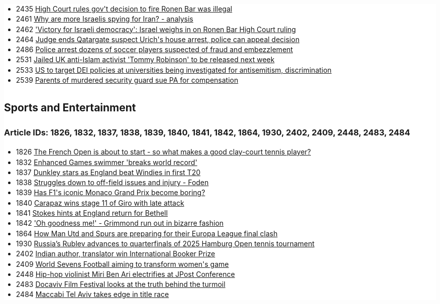 - 2435 [High Court rules gov't decision to fire Ronen Bar was illegal](https://www.jpost.com/breaking-news/article-854902)
- 2461 [Why are more Israelis spying for Iran? - analysis](https://www.jpost.com/israel-news/article-854935)
- 2462 ['Victory for Israeli democracy': Israel weighs in on Ronen Bar High Court ruling](https://www.jpost.com/israel-news/article-854915)
- 2464 [Judge ends Qatargate suspect Urich's house arrest, police can appeal decision](https://www.jpost.com/israel-news/article-854865)
- 2486 [Police arrest dozens of soccer players suspected of fraud and embezzlement](https://www.jpost.com/israel-news/article-854871)
- 2531 [Jailed UK anti-Islam activist 'Tommy Robinson' to be released next week](https://www.jpost.com/international/article-854714)
- 2533 [US to target DEI policies at universities being investigated for antisemitism, discrimination](https://www.jpost.com/breaking-news/article-854664)
- 2539 [Parents of murdered security guard sue PA for compensation](https://www.jpost.com/israel-news/article-854807)

## Sports and Entertainment

### Article IDs: 1826, 1832, 1837, 1838, 1839, 1840, 1841, 1842, 1864, 1930, 2402, 2409, 2448, 2483, 2484

- 1826 [The French Open is about to start - so what makes a good clay-court tennis player?](https://www.bbc.com/sport/tennis/articles/cn5yzyydy0po)
- 1832 [Enhanced Games swimmer 'breaks world record'](https://www.bbc.com/sport/swimming/articles/c629996lnkro)
- 1837 [Dunkley stars as England beat Windies in first T20](https://www.bbc.com/sport/cricket/articles/czx00x0x57ko)
- 1838 [Struggles down to off-field issues and injury - Foden](https://www.bbc.com/sport/football/articles/cpw779gy7jyo)
- 1839 [Has F1's iconic Monaco Grand Prix become boring?](https://www.bbc.com/sport/formula1/articles/cly154551n2o)
- 1840 [Carapaz wins stage 11 of Giro with late attack](https://www.bbc.com/sport/cycling/articles/c0k330njd5jo)
- 1841 [Stokes hints at England return for Bethell](https://www.bbc.com/sport/cricket/articles/cwyjjzegdg6o)
- 1842 ['Oh goodness me!' - Grimmond run out in bizarre fashion](https://www.bbc.com/sport/cricket/videos/ce800xl494do)
- 1864 [How Man Utd and Spurs are preparing for their Europa League final clash](https://www.bbc.com/sport/football/articles/cg7110d0n9ro)
- 1930 [Russia’s Rublev advances to quarterfinals of 2025 Hamburg Open tennis tournament](https://tass.com/sports/1961503)
- 2402 [Indian author, translator win International Booker Prize](https://www.dw.com/en/indian-author-translator-win-international-booker-prize/a-72617561?maca=en-rss-en-all-1573-rdf)
- 2409 [World Sevens Football aiming to transform women's game](https://www.dw.com/en/world-sevens-football-aiming-to-transform-women-s-game/a-72592343?maca=en-rss-en-all-1573-rdf)
- 2448 [Hip-hop violinist Miri Ben Ari electrifies at JPost Conference](https://www.jpost.com/annual-conference/article-854906)
- 2483 [Docaviv Film Festival looks at the truth behind the turmoil](https://www.jpost.com/israel-news/culture/article-854727)
- 2484 [Maccabi Tel Aviv takes edge in title race](https://www.jpost.com/israel-news/article-854786)
